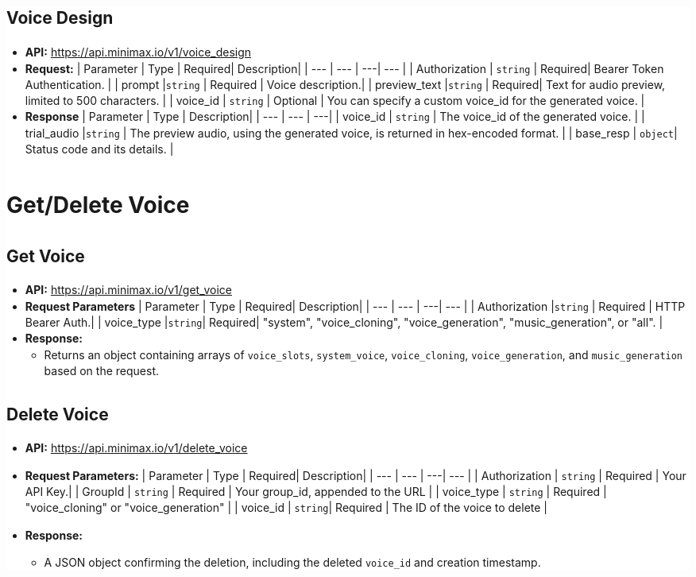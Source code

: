
## Voice Design
* **API:** https://api.minimax.io/v1/voice_design
* **Request:** 
| Parameter | Type | Required| Description|
| --- | --- | ---| --- |
| Authorization | `string` | Required| Bearer Token Authentication. |
| prompt |`string` | Required | Voice description.|
| preview_text |`string` | Required| Text for audio preview, limited to 500 characters. |
| voice_id | `string` | Optional | You can specify a custom voice_id for the generated voice. |
* **Response**
| Parameter | Type | Description|
| --- | --- | ---|
| voice_id | `string` | The voice_id of the generated voice. |
| trial_audio |`string` | The preview audio, using the generated voice, is returned in hex-encoded format. |
| base_resp | `object`| Status code and its details. |

# Get/Delete Voice
## Get Voice
* **API:** https://api.minimax.io/v1/get_voice
* **Request Parameters**
| Parameter | Type | Required| Description|
| --- | --- | ---| --- |
| Authorization |`string` | Required | HTTP Bearer Auth.|
| voice_type |`string`| Required| "system", "voice_cloning", "voice_generation", "music_generation", or "all". |
* **Response:**
  * Returns an object containing arrays of `voice_slots`, `system_voice`, `voice_cloning`, `voice_generation`, and `music_generation` based on the request.
## Delete Voice
* **API:** https://api.minimax.io/v1/delete_voice
* **Request Parameters:**
| Parameter | Type | Required| Description|
| --- | --- | ---| --- |
| Authorization | `string` | Required | Your API Key.|
| GroupId | `string` | Required | Your group_id, appended to the URL |
| voice_type | `string` | Required | "voice_cloning" or "voice_generation" |
| voice_id | `string`| Required | The ID of the voice to delete |

* **Response:**
  * A JSON object confirming the deletion, including the deleted `voice_id` and creation timestamp.
